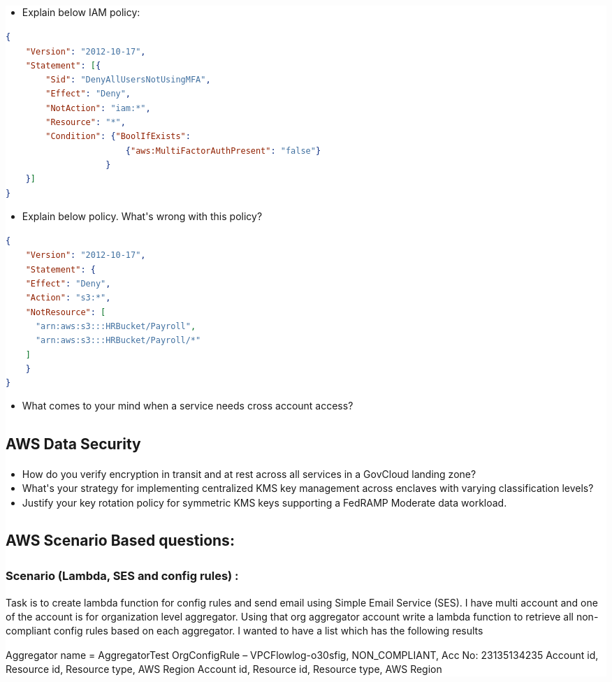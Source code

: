 - Explain below IAM policy:

```json
{
    "Version": "2012-10-17",
    "Statement": [{
        "Sid": "DenyAllUsersNotUsingMFA",
        "Effect": "Deny",
        "NotAction": "iam:*",
        "Resource": "*",
        "Condition": {"BoolIfExists":
                        {"aws:MultiFactorAuthPresent": "false"}
                    }
    }]
}
```
- Explain below policy. What's wrong with this policy?
```json
{
    "Version": "2012-10-17",
    "Statement": {
    "Effect": "Deny",
    "Action": "s3:*",
    "NotResource": [
      "arn:aws:s3:::HRBucket/Payroll",
      "arn:aws:s3:::HRBucket/Payroll/*"
    ]
    }
}
```
- What comes to your mind when a service needs cross account access?

## AWS Data Security
- How do you verify encryption in transit and at rest across all services in a GovCloud landing zone?
- What's your strategy for implementing centralized KMS key management across enclaves with varying classification levels?
- Justify your key rotation policy for symmetric KMS keys supporting a FedRAMP Moderate data workload.


## AWS Scenario Based questions:
### Scenario (Lambda, SES and config rules) :
Task is to create lambda function for config rules and send email using Simple Email Service (SES).
I have multi account and one of the account is for organization level aggregator. Using that org aggregator account write a lambda function to retrieve all non-compliant config rules based on each aggregator. I wanted to have a list which has the following results

Aggregator name = AggregatorTest
OrgConfigRule – VPCFlowlog-o30sfig, NON_COMPLIANT, Acc No: 23135134235
		Account id, Resource id, Resource type, AWS Region
		Account id, Resource id, Resource type, AWS Region
